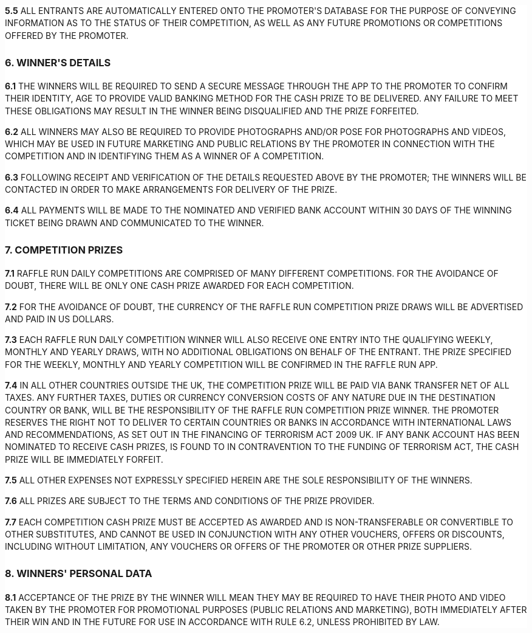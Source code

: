 **5.5** ALL ENTRANTS ARE AUTOMATICALLY ENTERED ONTO THE PROMOTER'S DATABASE FOR THE PURPOSE OF CONVEYING INFORMATION AS TO THE STATUS OF THEIR COMPETITION, AS WELL AS ANY FUTURE PROMOTIONS OR COMPETITIONS OFFERED BY THE PROMOTER.

### 6. WINNER'S DETAILS

**6.1** THE WINNERS WILL BE REQUIRED TO SEND A SECURE MESSAGE THROUGH THE APP TO THE PROMOTER TO CONFIRM THEIR IDENTITY, AGE TO PROVIDE VALID BANKING METHOD FOR THE CASH PRIZE TO BE DELIVERED. ANY FAILURE TO MEET THESE OBLIGATIONS MAY RESULT IN THE WINNER BEING DISQUALIFIED AND THE PRIZE FORFEITED.

**6.2** ALL WINNERS MAY ALSO BE REQUIRED TO PROVIDE PHOTOGRAPHS AND/OR POSE FOR PHOTOGRAPHS AND VIDEOS, WHICH MAY BE USED IN FUTURE MARKETING AND PUBLIC RELATIONS BY THE PROMOTER IN CONNECTION WITH THE COMPETITION AND IN IDENTIFYING THEM AS A WINNER OF A COMPETITION.

**6.3** FOLLOWING RECEIPT AND VERIFICATION OF THE DETAILS REQUESTED ABOVE BY THE PROMOTER; THE WINNERS WILL BE CONTACTED IN ORDER TO MAKE ARRANGEMENTS FOR DELIVERY OF THE PRIZE.

**6.4** ALL PAYMENTS WILL BE MADE TO THE NOMINATED AND VERIFIED BANK ACCOUNT WITHIN 30 DAYS OF THE WINNING TICKET BEING DRAWN AND COMMUNICATED TO THE WINNER.

### 7. COMPETITION PRIZES

**7.1** RAFFLE RUN DAILY COMPETITIONS ARE COMPRISED OF MANY DIFFERENT COMPETITIONS. FOR THE AVOIDANCE OF DOUBT, THERE WILL BE ONLY ONE CASH PRIZE AWARDED FOR EACH COMPETITION.

**7.2** FOR THE AVOIDANCE OF DOUBT, THE CURRENCY OF THE RAFFLE RUN COMPETITION PRIZE DRAWS WILL BE ADVERTISED AND PAID IN US DOLLARS.

**7.3** EACH RAFFLE RUN DAILY COMPETITION WINNER WILL ALSO RECEIVE ONE ENTRY INTO THE QUALIFYING WEEKLY, MONTHLY AND YEARLY DRAWS, WITH NO ADDITIONAL OBLIGATIONS ON BEHALF OF THE ENTRANT. THE PRIZE SPECIFIED FOR THE WEEKLY, MONTHLY AND YEARLY COMPETITION WILL BE CONFIRMED IN THE RAFFLE RUN APP.

**7.4** IN ALL OTHER COUNTRIES OUTSIDE THE UK, THE COMPETITION PRIZE WILL BE PAID VIA BANK TRANSFER NET OF ALL TAXES. ANY FURTHER TAXES, DUTIES OR CURRENCY CONVERSION COSTS OF ANY NATURE DUE IN THE DESTINATION COUNTRY OR BANK, WILL BE THE RESPONSIBILITY OF THE RAFFLE RUN COMPETITION PRIZE WINNER. THE PROMOTER RESERVES THE RIGHT NOT TO DELIVER TO CERTAIN COUNTRIES OR BANKS IN ACCORDANCE WITH INTERNATIONAL LAWS AND RECOMMENDATIONS, AS SET OUT IN THE FINANCING OF TERRORISM ACT 2009 UK. IF ANY BANK ACCOUNT HAS BEEN NOMINATED TO RECEIVE CASH PRIZES, IS FOUND TO IN CONTRAVENTION TO THE FUNDING OF TERRORISM ACT, THE CASH PRIZE WILL BE IMMEDIATELY FORFEIT.

**7.5** ALL OTHER EXPENSES NOT EXPRESSLY SPECIFIED HEREIN ARE THE SOLE RESPONSIBILITY OF THE WINNERS.

**7.6** ALL PRIZES ARE SUBJECT TO THE TERMS AND CONDITIONS OF THE PRIZE PROVIDER.

**7.7** EACH COMPETITION CASH PRIZE MUST BE ACCEPTED AS AWARDED AND IS NON-TRANSFERABLE OR CONVERTIBLE TO OTHER SUBSTITUTES, AND CANNOT BE USED IN CONJUNCTION WITH ANY OTHER VOUCHERS, OFFERS OR DISCOUNTS, INCLUDING WITHOUT LIMITATION, ANY VOUCHERS OR OFFERS OF THE PROMOTER OR OTHER PRIZE SUPPLIERS.

### 8. WINNERS' PERSONAL DATA

**8.1** ACCEPTANCE OF THE PRIZE BY THE WINNER WILL MEAN THEY MAY BE REQUIRED TO HAVE THEIR PHOTO AND VIDEO TAKEN BY THE PROMOTER FOR PROMOTIONAL PURPOSES (PUBLIC RELATIONS AND MARKETING), BOTH IMMEDIATELY AFTER THEIR WIN AND IN THE FUTURE FOR USE IN ACCORDANCE WITH RULE 6.2, UNLESS PROHIBITED BY LAW.
